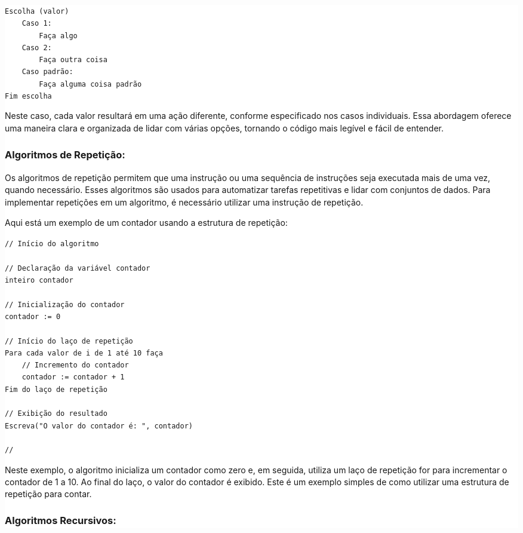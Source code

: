
```
Escolha (valor)
    Caso 1:
        Faça algo
    Caso 2:
        Faça outra coisa
    Caso padrão:
        Faça alguma coisa padrão
Fim escolha

```

Neste caso, cada valor resultará em uma ação diferente, conforme especificado nos casos individuais. Essa abordagem oferece uma maneira clara e organizada de lidar com várias opções, tornando o código mais legível e fácil de entender.

### Algoritmos de Repetição:

Os algoritmos de repetição permitem que uma instrução ou uma sequência de instruções seja executada mais de uma vez, quando necessário. Esses algoritmos são usados para automatizar tarefas repetitivas e lidar com conjuntos de dados. Para implementar repetições em um algoritmo, é necessário utilizar uma instrução de repetição.

Aqui está um exemplo de um contador usando a estrutura de repetição:


```
// Início do algoritmo

// Declaração da variável contador
inteiro contador

// Inicialização do contador
contador := 0

// Início do laço de repetição
Para cada valor de i de 1 até 10 faça
    // Incremento do contador
    contador := contador + 1
Fim do laço de repetição

// Exibição do resultado
Escreva("O valor do contador é: ", contador)

//

```

Neste exemplo, o algoritmo inicializa um contador como zero e, em seguida, utiliza um laço de repetição for para incrementar o contador de 1 a 10. Ao final do laço, o valor do contador é exibido. Este é um exemplo simples de como utilizar uma estrutura de repetição para contar.


### Algoritmos Recursivos:
